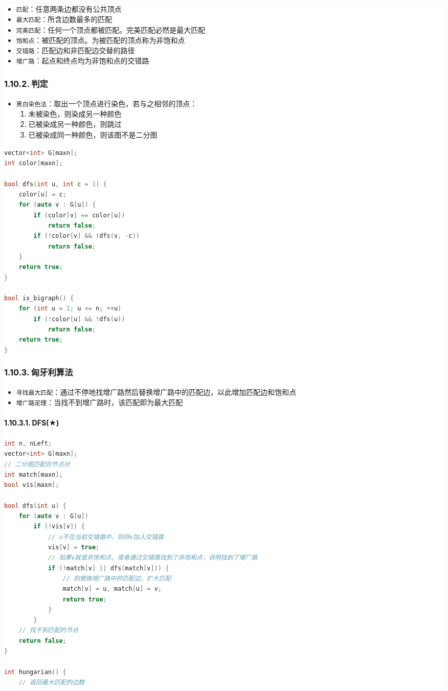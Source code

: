 - `匹配`：任意两条边都没有公共顶点
- `最大匹配`：所含边数最多的匹配
- `完美匹配`：任何一个顶点都被匹配。完美匹配必然是最大匹配
- `饱和点`：被匹配的顶点。为被匹配的顶点称为非饱和点
- `交错路`：匹配边和非匹配边交替的路径
- `增广路`：起点和终点均为非饱和点的交错路
### 1.10.2. 判定
- `黑白染色法`：取出一个顶点进行染色，若与之相邻的顶点：
    1. 未被染色，则染成另一种颜色
    2. 已被染成另一种颜色，则跳过
    3. 已被染成同一种颜色，则该图不是二分图
```C++
vector<int> G[maxn];
int color[maxn];

bool dfs(int u, int c = 1) {
    color[u] = c;
    for (auto v : G[u]) {
        if (color[v] == color[u])
            return false;
        if (!color[v] && !dfs(v, -c))
            return false;
    }
    return true;
}

bool is_bigraph() {
    for (int u = 1; u <= n; ++u)
        if (!color[u] && !dfs(u))
            return false;
    return true;
}
```
### 1.10.3. 匈牙利算法
- `寻找最大匹配`：通过不停地找增广路然后替换增广路中的匹配边，以此增加匹配边和饱和点
- `增广路定理`：当找不到增广路时，该匹配即为最大匹配
#### 1.10.3.1. DFS(★)
```C++
int n, nLeft;
vector<int> G[maxn];
// 二分图匹配的节点对
int match[maxn];
bool vis[maxn];

bool dfs(int u) {
    for (auto v : G[u])
        if (!vis[v]) {
            // v不在当前交错路中，则将v加入交错路
            vis[v] = true;
            // 如果v就是非饱和点，或者通过交错路找到了非饱和点，说明找到了增广路
            if (!match[v] || dfs(match[v])) {
                // 则替换增广路中的匹配边，扩大匹配
                match[v] = u, match[u] = v;
                return true;
            }
        }
    // 找不到匹配的节点
    return false;
}

int hungarian() {
    // 返回最大匹配的边数
```